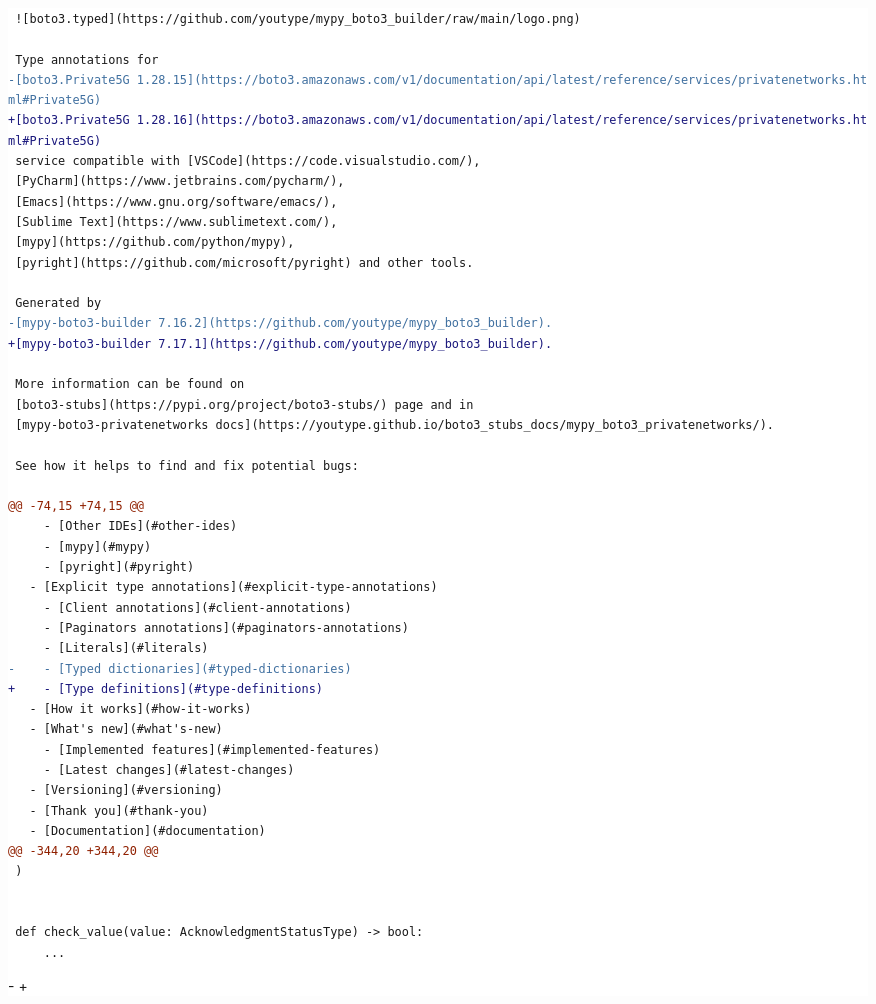 ```diff
 ![boto3.typed](https://github.com/youtype/mypy_boto3_builder/raw/main/logo.png)
 
 Type annotations for
-[boto3.Private5G 1.28.15](https://boto3.amazonaws.com/v1/documentation/api/latest/reference/services/privatenetworks.html#Private5G)
+[boto3.Private5G 1.28.16](https://boto3.amazonaws.com/v1/documentation/api/latest/reference/services/privatenetworks.html#Private5G)
 service compatible with [VSCode](https://code.visualstudio.com/),
 [PyCharm](https://www.jetbrains.com/pycharm/),
 [Emacs](https://www.gnu.org/software/emacs/),
 [Sublime Text](https://www.sublimetext.com/),
 [mypy](https://github.com/python/mypy),
 [pyright](https://github.com/microsoft/pyright) and other tools.
 
 Generated by
-[mypy-boto3-builder 7.16.2](https://github.com/youtype/mypy_boto3_builder).
+[mypy-boto3-builder 7.17.1](https://github.com/youtype/mypy_boto3_builder).
 
 More information can be found on
 [boto3-stubs](https://pypi.org/project/boto3-stubs/) page and in
 [mypy-boto3-privatenetworks docs](https://youtype.github.io/boto3_stubs_docs/mypy_boto3_privatenetworks/).
 
 See how it helps to find and fix potential bugs:
 
@@ -74,15 +74,15 @@
     - [Other IDEs](#other-ides)
     - [mypy](#mypy)
     - [pyright](#pyright)
   - [Explicit type annotations](#explicit-type-annotations)
     - [Client annotations](#client-annotations)
     - [Paginators annotations](#paginators-annotations)
     - [Literals](#literals)
-    - [Typed dictionaries](#typed-dictionaries)
+    - [Type definitions](#type-definitions)
   - [How it works](#how-it-works)
   - [What's new](#what's-new)
     - [Implemented features](#implemented-features)
     - [Latest changes](#latest-changes)
   - [Versioning](#versioning)
   - [Thank you](#thank-you)
   - [Documentation](#documentation)
@@ -344,20 +344,20 @@
 )
 
 
 def check_value(value: AcknowledgmentStatusType) -> bool:
     ...
 ```
 
-<a id="typed-dictionaries"></a>
+<a id="type-definitions"></a>
 